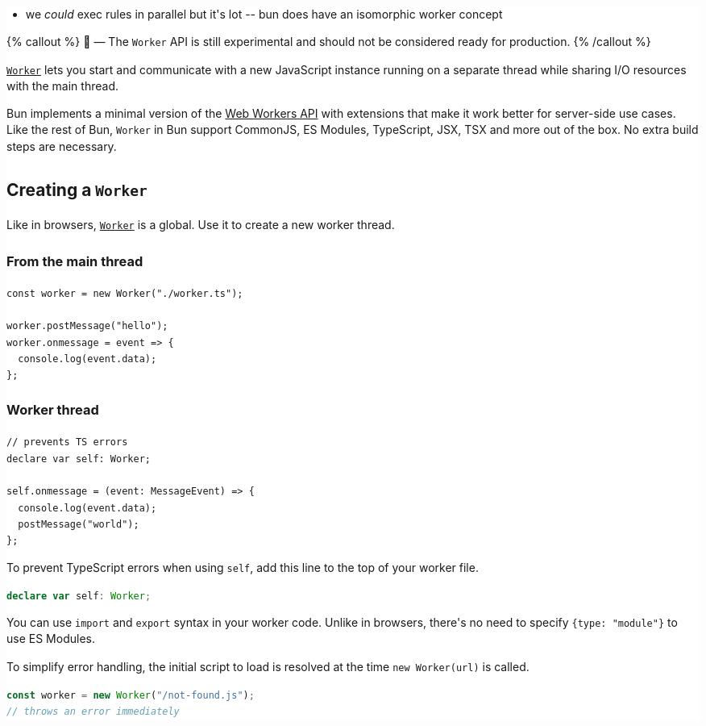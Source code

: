 - we _could_ exec rules in parallel but it's lot -- bun does have an isomorphic worker concept

{% callout %}
**🚧** — The `Worker` API is still experimental and should not be considered ready for production.
{% /callout %}

[`Worker`](https://developer.mozilla.org/en-US/docs/Web/API/Worker) lets you start and communicate with a new JavaScript instance running on a separate thread while sharing I/O resources with the main thread.

Bun implements a minimal version of the [Web Workers API](https://developer.mozilla.org/en-US/docs/Web/API/Web_Workers_API) with extensions that make it work better for server-side use cases. Like the rest of Bun, `Worker` in Bun support CommonJS, ES Modules, TypeScript, JSX, TSX and more out of the box. No extra build steps are necessary.

## Creating a `Worker`

Like in browsers, [`Worker`](https://developer.mozilla.org/en-US/docs/Web/API/Worker) is a global. Use it to create a new worker thread.

### From the main thread

```js#Main_thread
const worker = new Worker("./worker.ts");

worker.postMessage("hello");
worker.onmessage = event => {
  console.log(event.data);
};
```

### Worker thread

```ts#worker.ts_(Worker_thread)
// prevents TS errors
declare var self: Worker;

self.onmessage = (event: MessageEvent) => {
  console.log(event.data);
  postMessage("world");
};
```

To prevent TypeScript errors when using `self`, add this line to the top of your worker file.

```ts
declare var self: Worker;
```

You can use `import` and `export` syntax in your worker code. Unlike in browsers, there's no need to specify `{type: "module"}` to use ES Modules.

To simplify error handling, the initial script to load is resolved at the time `new Worker(url)` is called.

```js
const worker = new Worker("/not-found.js");
// throws an error immediately
```
